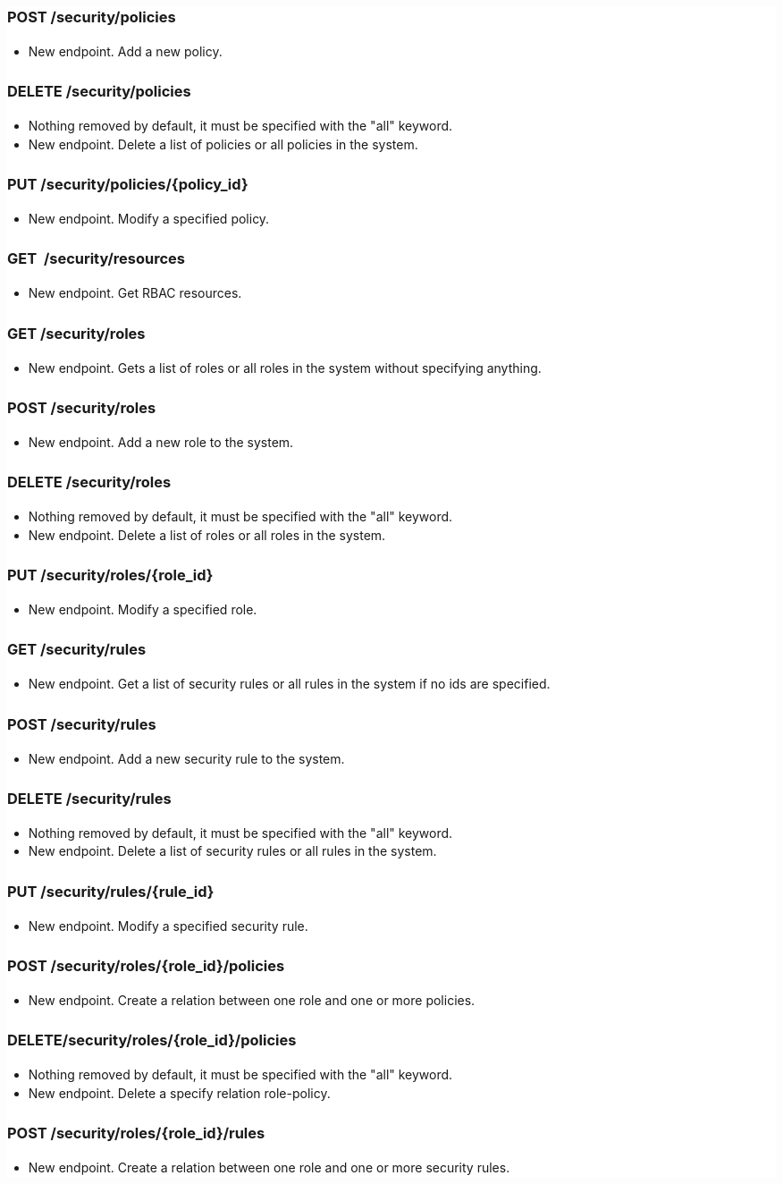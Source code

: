### POST    /security/policies
* New endpoint. Add a new policy.

### DELETE  /security/policies
* Nothing removed by default, it must be specified with the "all" keyword.
* New endpoint. Delete a list of policies or all policies in the system.

### PUT     /security/policies/{policy_id}
* New endpoint. Modify a specified policy.

### GET ​   /security/resources
* New endpoint. Get RBAC resources.

### GET     /security/roles
* New endpoint. Gets a list of roles or all roles in the system without specifying anything.

### POST    /security/roles
* New endpoint. Add a new role to the system.

### DELETE  /security/roles
* Nothing removed by default, it must be specified with the "all" keyword.
* New endpoint. Delete a list of roles or all roles in the system.

### PUT     /security/roles/{role_id}
* New endpoint. Modify a specified role.

### GET     /security/rules
* New endpoint. Get a list of security rules or all rules in the system if no ids are specified.

### POST    /security/rules
* New endpoint. Add a new security rule to the system.

### DELETE  /security/rules
* Nothing removed by default, it must be specified with the "all" keyword.
* New endpoint. Delete a list of security rules or all rules in the system.

### PUT     /security/rules/{rule_id}
* New endpoint. Modify a specified security rule.

### POST ​  /security/roles/{role_id}/policies
* New endpoint. Create a relation between one role and one or more policies.

### DELETE ​/security/roles/{role_id}/policies
* Nothing removed by default, it must be specified with the "all" keyword.
* New endpoint. Delete a specify relation role-policy.

### POST ​  /security/roles/{role_id}/rules
* New endpoint. Create a relation between one role and one or more security rules.
